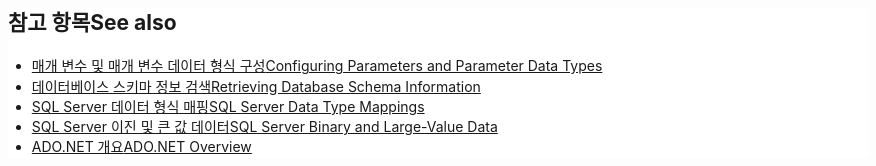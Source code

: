 ## <a name="see-also"></a><span data-ttu-id="a445a-160">참고 항목</span><span class="sxs-lookup"><span data-stu-id="a445a-160">See also</span></span>

- [<span data-ttu-id="a445a-161">매개 변수 및 매개 변수 데이터 형식 구성</span><span class="sxs-lookup"><span data-stu-id="a445a-161">Configuring Parameters and Parameter Data Types</span></span>](../configuring-parameters-and-parameter-data-types.md)
- [<span data-ttu-id="a445a-162">데이터베이스 스키마 정보 검색</span><span class="sxs-lookup"><span data-stu-id="a445a-162">Retrieving Database Schema Information</span></span>](../retrieving-database-schema-information.md)
- [<span data-ttu-id="a445a-163">SQL Server 데이터 형식 매핑</span><span class="sxs-lookup"><span data-stu-id="a445a-163">SQL Server Data Type Mappings</span></span>](../sql-server-data-type-mappings.md)
- [<span data-ttu-id="a445a-164">SQL Server 이진 및 큰 값 데이터</span><span class="sxs-lookup"><span data-stu-id="a445a-164">SQL Server Binary and Large-Value Data</span></span>](sql-server-binary-and-large-value-data.md)
- [<span data-ttu-id="a445a-165">ADO.NET 개요</span><span class="sxs-lookup"><span data-stu-id="a445a-165">ADO.NET Overview</span></span>](../ado-net-overview.md)
